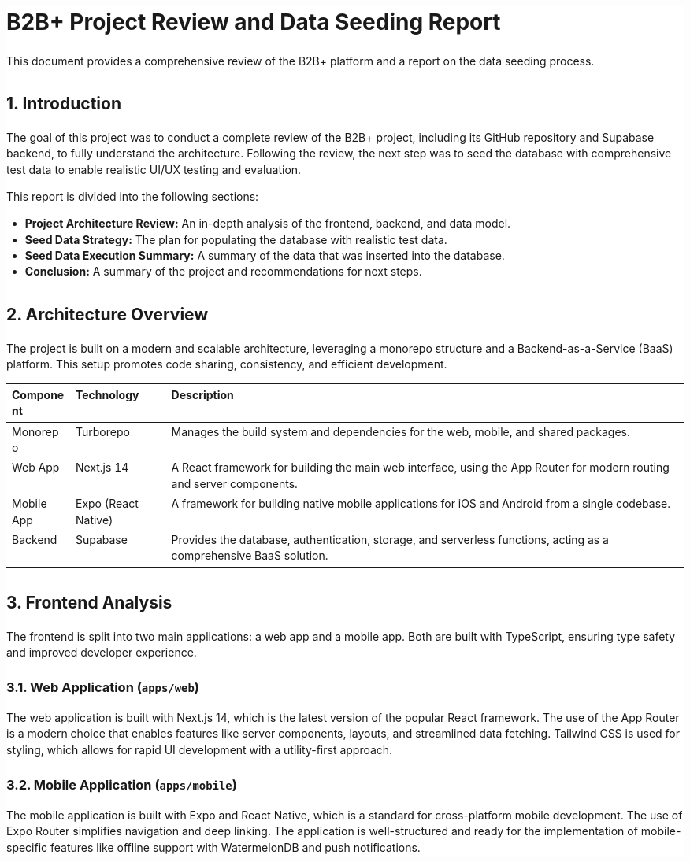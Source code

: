 # B2B+ Project Review and Data Seeding Report

This document provides a comprehensive review of the B2B+ platform and a report on the data seeding process.

## 1. Introduction

The goal of this project was to conduct a complete review of the B2B+ project, including its GitHub repository and Supabase backend, to fully understand the architecture. Following the review, the next step was to seed the database with comprehensive test data to enable realistic UI/UX testing and evaluation.

This report is divided into the following sections:

- **Project Architecture Review:** An in-depth analysis of the frontend, backend, and data model.
- **Seed Data Strategy:** The plan for populating the database with realistic test data.
- **Seed Data Execution Summary:** A summary of the data that was inserted into the database.
- **Conclusion:** A summary of the project and recommendations for next steps.

## 2. Architecture Overview

The project is built on a modern and scalable architecture, leveraging a monorepo structure and a Backend-as-a-Service (BaaS) platform. This setup promotes code sharing, consistency, and efficient development.

| Component | Technology | Description |
| :--- | :--- | :--- |
| Monorepo | Turborepo | Manages the build system and dependencies for the web, mobile, and shared packages. |
| Web App | Next.js 14 | A React framework for building the main web interface, using the App Router for modern routing and server components. |
| Mobile App | Expo (React Native) | A framework for building native mobile applications for iOS and Android from a single codebase. |
| Backend | Supabase | Provides the database, authentication, storage, and serverless functions, acting as a comprehensive BaaS solution. |

## 3. Frontend Analysis

The frontend is split into two main applications: a web app and a mobile app. Both are built with TypeScript, ensuring type safety and improved developer experience.

### 3.1. Web Application (`apps/web`)

The web application is built with Next.js 14, which is the latest version of the popular React framework. The use of the App Router is a modern choice that enables features like server components, layouts, and streamlined data fetching. Tailwind CSS is used for styling, which allows for rapid UI development with a utility-first approach.

### 3.2. Mobile Application (`apps/mobile`)

The mobile application is built with Expo and React Native, which is a standard for cross-platform mobile development. The use of Expo Router simplifies navigation and deep linking. The application is well-structured and ready for the implementation of mobile-specific features like offline support with WatermelonDB and push notifications.

